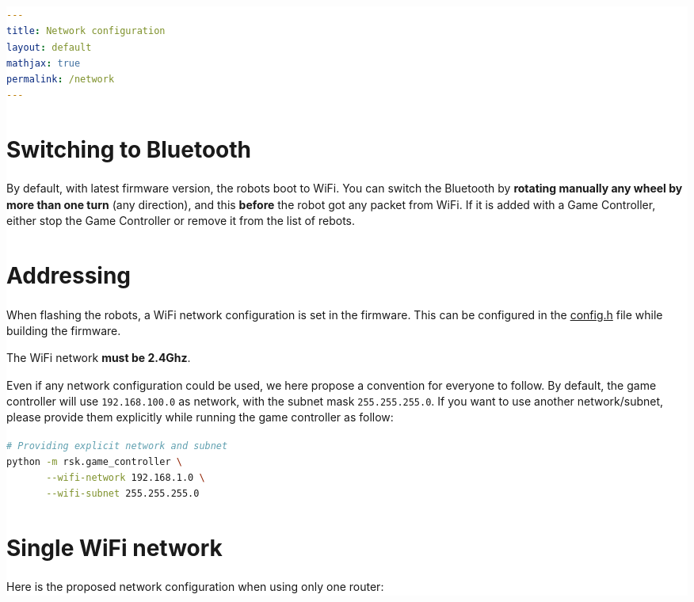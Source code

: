 ```yaml
---
title: Network configuration
layout: default
mathjax: true
permalink: /network
---
```


# Switching to Bluetooth

By default, with latest firmware version, the robots boot to WiFi.
You can switch the Bluetooth by **rotating manually any wheel by more than one turn** (any direction), and this
**before** the robot got any packet from WiFi.
If it is added with a Game Controller, either stop the Game Controller or remove it from the list of rebots.

# Addressing

When flashing the robots, a WiFi network configuration is set in the firmware.
This can be configured in the [config.h](https://github.com/robot-soccer-kit/robot-soccer-kit/blob/master/firmware/src/config.h)
file while building the firmware.

The WiFi network **must be 2.4Ghz**.

Even if any network configuration could be used, we here propose a convention for everyone to follow.
By default, the game controller will use `192.168.100.0` as network, with the subnet mask  `255.255.255.0`.
If you want to use another network/subnet, please provide them explicitly while running the game controller as follow:

```bash
# Providing explicit network and subnet
python -m rsk.game_controller \
       --wifi-network 192.168.1.0 \
       --wifi-subnet 255.255.255.0
```

# Single WiFi network

Here is the proposed network configuration when using only one router:

<center>
<a href="/assets/imgs/network.svg" target="_blank">
